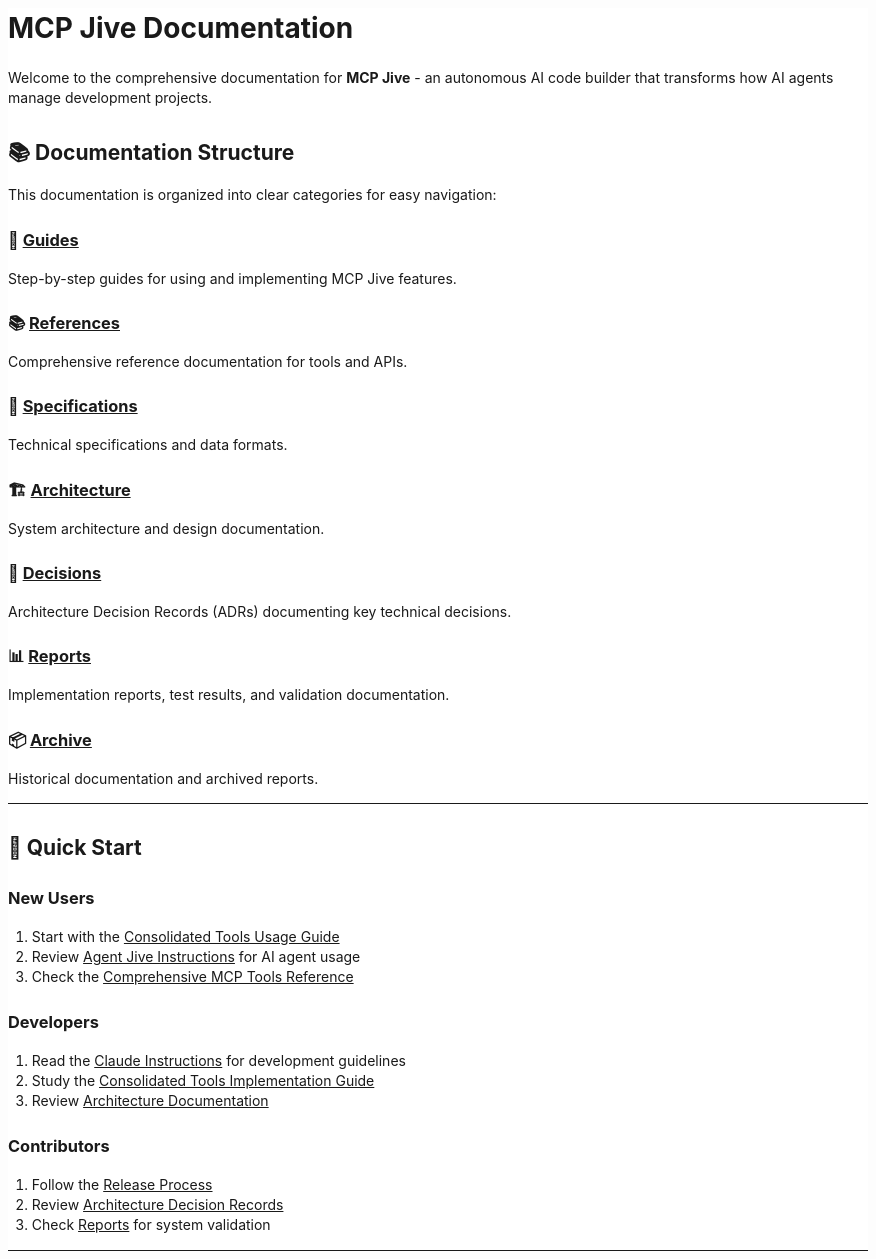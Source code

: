 # MCP Jive Documentation

Welcome to the comprehensive documentation for **MCP Jive** - an autonomous AI code builder that transforms how AI agents manage development projects.

## 📚 Documentation Structure

This documentation is organized into clear categories for easy navigation:

### 📖 [Guides](guides/)
Step-by-step guides for using and implementing MCP Jive features.

### 📚 [References](references/)
Comprehensive reference documentation for tools and APIs.

### 📝 [Specifications](specifications/)
Technical specifications and data formats.

### 🏗️ [Architecture](architecture/)
System architecture and design documentation.

### 🎯 [Decisions](decisions/)
Architecture Decision Records (ADRs) documenting key technical decisions.

### 📊 [Reports](reports/)
Implementation reports, test results, and validation documentation.

### 📦 [Archive](archive/)
Historical documentation and archived reports.

---

## 🚀 Quick Start

### New Users
1. Start with the [Consolidated Tools Usage Guide](guides/consolidated-tools-usage.md)
2. Review [Agent Jive Instructions](guides/agent-jive-instructions.md) for AI agent usage
3. Check the [Comprehensive MCP Tools Reference](references/comprehensive-mcp-tools-reference.md)

### Developers
1. Read the [Claude Instructions](guides/claude-instructions.md) for development guidelines
2. Study the [Consolidated Tools Implementation Guide](guides/consolidated-tools-implementation.md)
3. Review [Architecture Documentation](architecture/)

### Contributors
1. Follow the [Release Process](guides/release-process.md)
2. Review [Architecture Decision Records](decisions/)
3. Check [Reports](reports/) for system validation

---